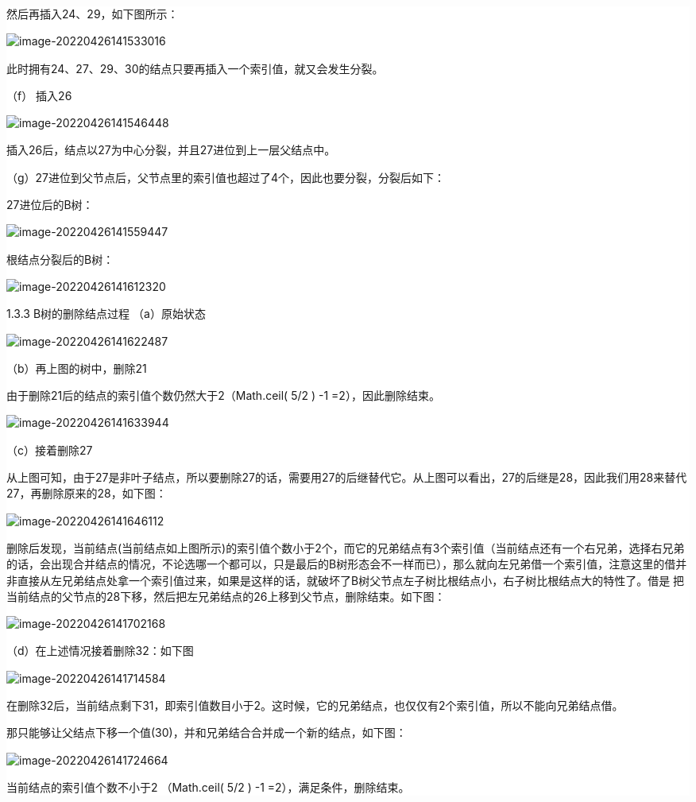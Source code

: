 然后再插入24、29，如下图所示：

![image-20220426141533016](C:\Users\F1241138\AppData\Roaming\Typora\typora-user-images\image-20220426141533016.png)

此时拥有24、27、29、30的结点只要再插入一个索引值，就又会发生分裂。

（f） 插入26

![image-20220426141546448](C:\Users\F1241138\AppData\Roaming\Typora\typora-user-images\image-20220426141546448.png)

插入26后，结点以27为中心分裂，并且27进位到上一层父结点中。

（g）27进位到父节点后，父节点里的索引值也超过了4个，因此也要分裂，分裂后如下：

27进位后的B树：

![image-20220426141559447](C:\Users\F1241138\AppData\Roaming\Typora\typora-user-images\image-20220426141559447.png)

根结点分裂后的B树：

![image-20220426141612320](C:\Users\F1241138\AppData\Roaming\Typora\typora-user-images\image-20220426141612320.png)

1.3.3 B树的删除结点过程
（a）原始状态

![image-20220426141622487](C:\Users\F1241138\AppData\Roaming\Typora\typora-user-images\image-20220426141622487.png)

（b）再上图的树中，删除21

由于删除21后的结点的索引值个数仍然大于2（Math.ceil( 5/2 ) -1 =2），因此删除结束。

![image-20220426141633944](C:\Users\F1241138\AppData\Roaming\Typora\typora-user-images\image-20220426141633944.png)

（c）接着删除27

从上图可知，由于27是非叶子结点，所以要删除27的话，需要用27的后继替代它。从上图可以看出，27的后继是28，因此我们用28来替代27，再删除原来的28，如下图：

![image-20220426141646112](C:\Users\F1241138\AppData\Roaming\Typora\typora-user-images\image-20220426141646112.png)

删除后发现，当前结点(当前结点如上图所示)的索引值个数小于2个，而它的兄弟结点有3个索引值（当前结点还有一个右兄弟，选择右兄弟的话，会出现合并结点的情况，不论选哪一个都可以，只是最后的B树形态会不一样而已），那么就向左兄弟借一个索引值，注意这里的借并非直接从左兄弟结点处拿一个索引值过来，如果是这样的话，就破坏了B树父节点左子树比根结点小，右子树比根结点大的特性了。借是 把当前结点的父节点的28下移，然后把左兄弟结点的26上移到父节点，删除结束。如下图：

![image-20220426141702168](C:\Users\F1241138\AppData\Roaming\Typora\typora-user-images\image-20220426141702168.png)

（d）在上述情况接着删除32：如下图

![image-20220426141714584](C:\Users\F1241138\AppData\Roaming\Typora\typora-user-images\image-20220426141714584.png)

在删除32后，当前结点剩下31，即索引值数目小于2。这时候，它的兄弟结点，也仅仅有2个索引值，所以不能向兄弟结点借。

那只能够让父结点下移一个值(30)，并和兄弟结合合并成一个新的结点，如下图：

![image-20220426141724664](C:\Users\F1241138\AppData\Roaming\Typora\typora-user-images\image-20220426141724664.png)

当前结点的索引值个数不小于2 （Math.ceil( 5/2 ) -1 =2），满足条件，删除结束。
